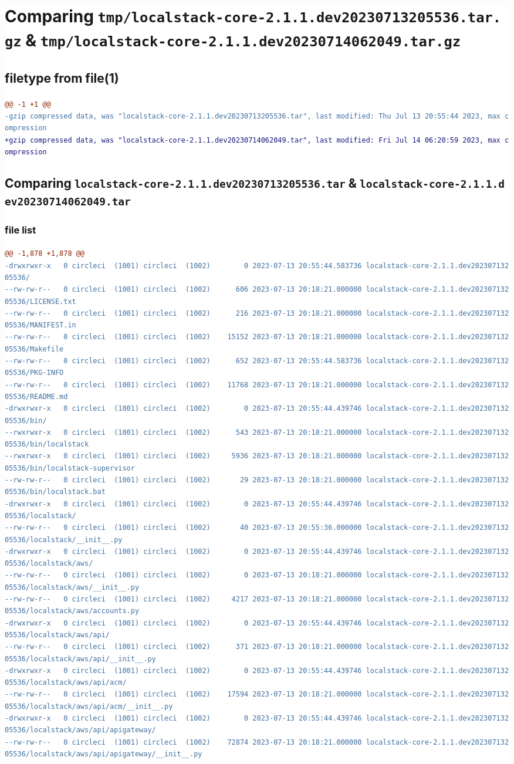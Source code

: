 # Comparing `tmp/localstack-core-2.1.1.dev20230713205536.tar.gz` & `tmp/localstack-core-2.1.1.dev20230714062049.tar.gz`

## filetype from file(1)

```diff
@@ -1 +1 @@
-gzip compressed data, was "localstack-core-2.1.1.dev20230713205536.tar", last modified: Thu Jul 13 20:55:44 2023, max compression
+gzip compressed data, was "localstack-core-2.1.1.dev20230714062049.tar", last modified: Fri Jul 14 06:20:59 2023, max compression
```

## Comparing `localstack-core-2.1.1.dev20230713205536.tar` & `localstack-core-2.1.1.dev20230714062049.tar`

### file list

```diff
@@ -1,878 +1,878 @@
-drwxrwxr-x   0 circleci  (1001) circleci  (1002)        0 2023-07-13 20:55:44.583736 localstack-core-2.1.1.dev20230713205536/
--rw-rw-r--   0 circleci  (1001) circleci  (1002)      606 2023-07-13 20:18:21.000000 localstack-core-2.1.1.dev20230713205536/LICENSE.txt
--rw-rw-r--   0 circleci  (1001) circleci  (1002)      216 2023-07-13 20:18:21.000000 localstack-core-2.1.1.dev20230713205536/MANIFEST.in
--rw-rw-r--   0 circleci  (1001) circleci  (1002)    15152 2023-07-13 20:18:21.000000 localstack-core-2.1.1.dev20230713205536/Makefile
--rw-rw-r--   0 circleci  (1001) circleci  (1002)      652 2023-07-13 20:55:44.583736 localstack-core-2.1.1.dev20230713205536/PKG-INFO
--rw-rw-r--   0 circleci  (1001) circleci  (1002)    11768 2023-07-13 20:18:21.000000 localstack-core-2.1.1.dev20230713205536/README.md
-drwxrwxr-x   0 circleci  (1001) circleci  (1002)        0 2023-07-13 20:55:44.439746 localstack-core-2.1.1.dev20230713205536/bin/
--rwxrwxr-x   0 circleci  (1001) circleci  (1002)      543 2023-07-13 20:18:21.000000 localstack-core-2.1.1.dev20230713205536/bin/localstack
--rwxrwxr-x   0 circleci  (1001) circleci  (1002)     5936 2023-07-13 20:18:21.000000 localstack-core-2.1.1.dev20230713205536/bin/localstack-supervisor
--rw-rw-r--   0 circleci  (1001) circleci  (1002)       29 2023-07-13 20:18:21.000000 localstack-core-2.1.1.dev20230713205536/bin/localstack.bat
-drwxrwxr-x   0 circleci  (1001) circleci  (1002)        0 2023-07-13 20:55:44.439746 localstack-core-2.1.1.dev20230713205536/localstack/
--rw-rw-r--   0 circleci  (1001) circleci  (1002)       40 2023-07-13 20:55:36.000000 localstack-core-2.1.1.dev20230713205536/localstack/__init__.py
-drwxrwxr-x   0 circleci  (1001) circleci  (1002)        0 2023-07-13 20:55:44.439746 localstack-core-2.1.1.dev20230713205536/localstack/aws/
--rw-rw-r--   0 circleci  (1001) circleci  (1002)        0 2023-07-13 20:18:21.000000 localstack-core-2.1.1.dev20230713205536/localstack/aws/__init__.py
--rw-rw-r--   0 circleci  (1001) circleci  (1002)     4217 2023-07-13 20:18:21.000000 localstack-core-2.1.1.dev20230713205536/localstack/aws/accounts.py
-drwxrwxr-x   0 circleci  (1001) circleci  (1002)        0 2023-07-13 20:55:44.439746 localstack-core-2.1.1.dev20230713205536/localstack/aws/api/
--rw-rw-r--   0 circleci  (1001) circleci  (1002)      371 2023-07-13 20:18:21.000000 localstack-core-2.1.1.dev20230713205536/localstack/aws/api/__init__.py
-drwxrwxr-x   0 circleci  (1001) circleci  (1002)        0 2023-07-13 20:55:44.439746 localstack-core-2.1.1.dev20230713205536/localstack/aws/api/acm/
--rw-rw-r--   0 circleci  (1001) circleci  (1002)    17594 2023-07-13 20:18:21.000000 localstack-core-2.1.1.dev20230713205536/localstack/aws/api/acm/__init__.py
-drwxrwxr-x   0 circleci  (1001) circleci  (1002)        0 2023-07-13 20:55:44.439746 localstack-core-2.1.1.dev20230713205536/localstack/aws/api/apigateway/
--rw-rw-r--   0 circleci  (1001) circleci  (1002)    72874 2023-07-13 20:18:21.000000 localstack-core-2.1.1.dev20230713205536/localstack/aws/api/apigateway/__init__.py
```